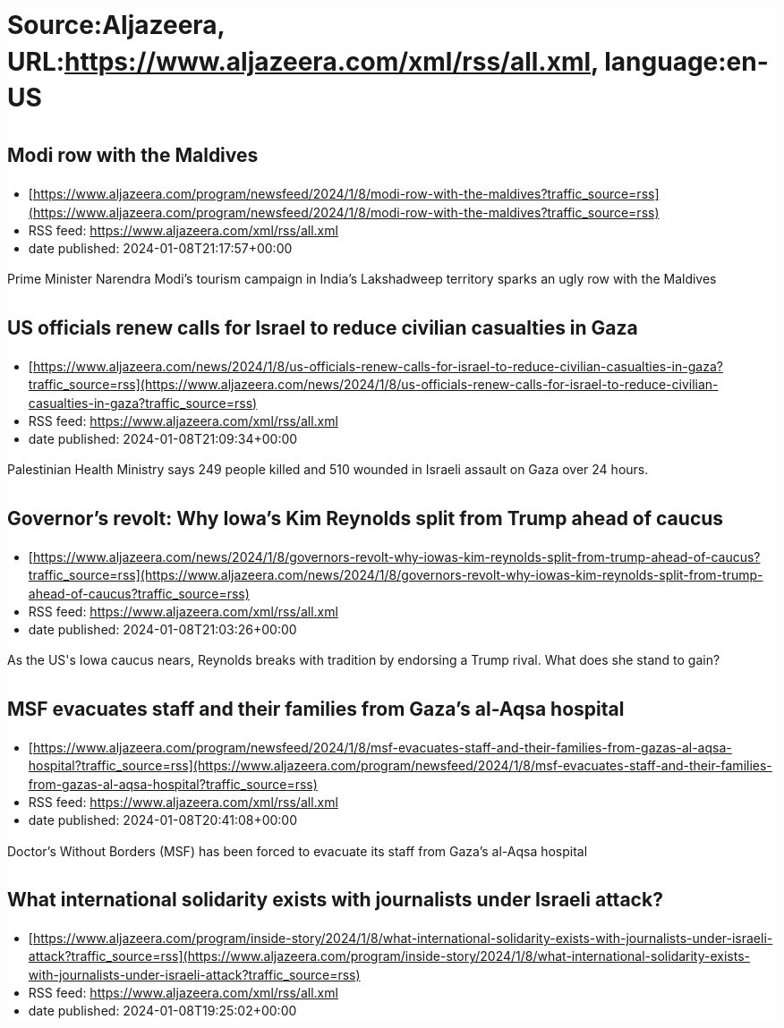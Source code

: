 # Source:Aljazeera, URL:https://www.aljazeera.com/xml/rss/all.xml, language:en-US

## Modi row with the Maldives
 - [https://www.aljazeera.com/program/newsfeed/2024/1/8/modi-row-with-the-maldives?traffic_source=rss](https://www.aljazeera.com/program/newsfeed/2024/1/8/modi-row-with-the-maldives?traffic_source=rss)
 - RSS feed: https://www.aljazeera.com/xml/rss/all.xml
 - date published: 2024-01-08T21:17:57+00:00

Prime Minister Narendra Modi’s tourism campaign in India’s Lakshadweep territory sparks an ugly row with the Maldives

## US officials renew calls for Israel to reduce civilian casualties in Gaza
 - [https://www.aljazeera.com/news/2024/1/8/us-officials-renew-calls-for-israel-to-reduce-civilian-casualties-in-gaza?traffic_source=rss](https://www.aljazeera.com/news/2024/1/8/us-officials-renew-calls-for-israel-to-reduce-civilian-casualties-in-gaza?traffic_source=rss)
 - RSS feed: https://www.aljazeera.com/xml/rss/all.xml
 - date published: 2024-01-08T21:09:34+00:00

Palestinian Health Ministry says 249 people killed and 510 wounded in Israeli assault on Gaza over 24 hours.

## Governor’s revolt: Why Iowa’s Kim Reynolds split from Trump ahead of caucus
 - [https://www.aljazeera.com/news/2024/1/8/governors-revolt-why-iowas-kim-reynolds-split-from-trump-ahead-of-caucus?traffic_source=rss](https://www.aljazeera.com/news/2024/1/8/governors-revolt-why-iowas-kim-reynolds-split-from-trump-ahead-of-caucus?traffic_source=rss)
 - RSS feed: https://www.aljazeera.com/xml/rss/all.xml
 - date published: 2024-01-08T21:03:26+00:00

As the US&#039;s Iowa caucus nears, Reynolds breaks with tradition by endorsing a Trump rival. What does she stand to gain?

## MSF evacuates staff and their families from Gaza’s al-Aqsa hospital
 - [https://www.aljazeera.com/program/newsfeed/2024/1/8/msf-evacuates-staff-and-their-families-from-gazas-al-aqsa-hospital?traffic_source=rss](https://www.aljazeera.com/program/newsfeed/2024/1/8/msf-evacuates-staff-and-their-families-from-gazas-al-aqsa-hospital?traffic_source=rss)
 - RSS feed: https://www.aljazeera.com/xml/rss/all.xml
 - date published: 2024-01-08T20:41:08+00:00

Doctor’s Without Borders (MSF) has been forced to evacuate its staff from Gaza’s al-Aqsa hospital

## What international solidarity exists with journalists under Israeli attack?
 - [https://www.aljazeera.com/program/inside-story/2024/1/8/what-international-solidarity-exists-with-journalists-under-israeli-attack?traffic_source=rss](https://www.aljazeera.com/program/inside-story/2024/1/8/what-international-solidarity-exists-with-journalists-under-israeli-attack?traffic_source=rss)
 - RSS feed: https://www.aljazeera.com/xml/rss/all.xml
 - date published: 2024-01-08T19:25:02+00:00

